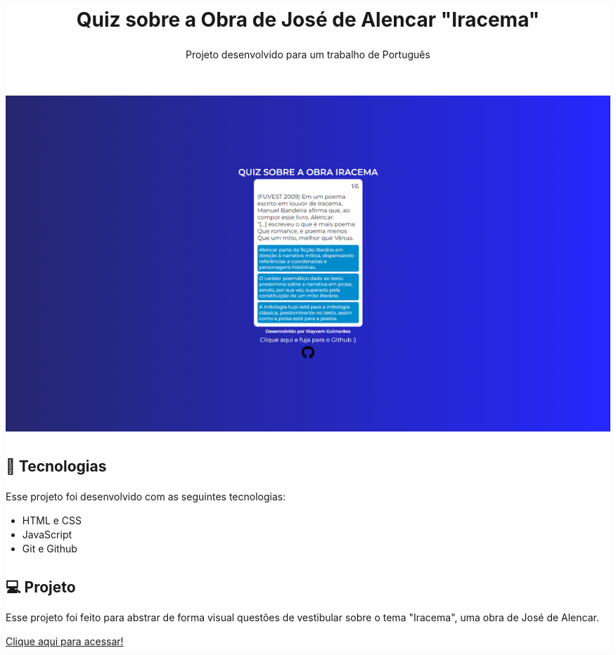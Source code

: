 <h1 align="center"> Quiz sobre a Obra de José de Alencar "Iracema" </h1>

<p align="center">
Projeto desenvolvido para um trabalho de Português <br/>
</p>

<br>

<p align="center">
  <img alt="Projeto Iracema" src="./images/Page-Iracema.png" width="100%">
</p>

## 🚀 Tecnologias

Esse projeto foi desenvolvido com as seguintes tecnologias:

- HTML e CSS
- JavaScript
- Git e Github

## 💻 Projeto

Esse projeto foi feito para abstrar de forma visual questôes de vestibular sobre o tema "Iracema", uma obra de José de Alencar.

[Clique aqui para acessar!](https://klayvemguimaraes.github.io/Quiz-Iracema/index.html)
